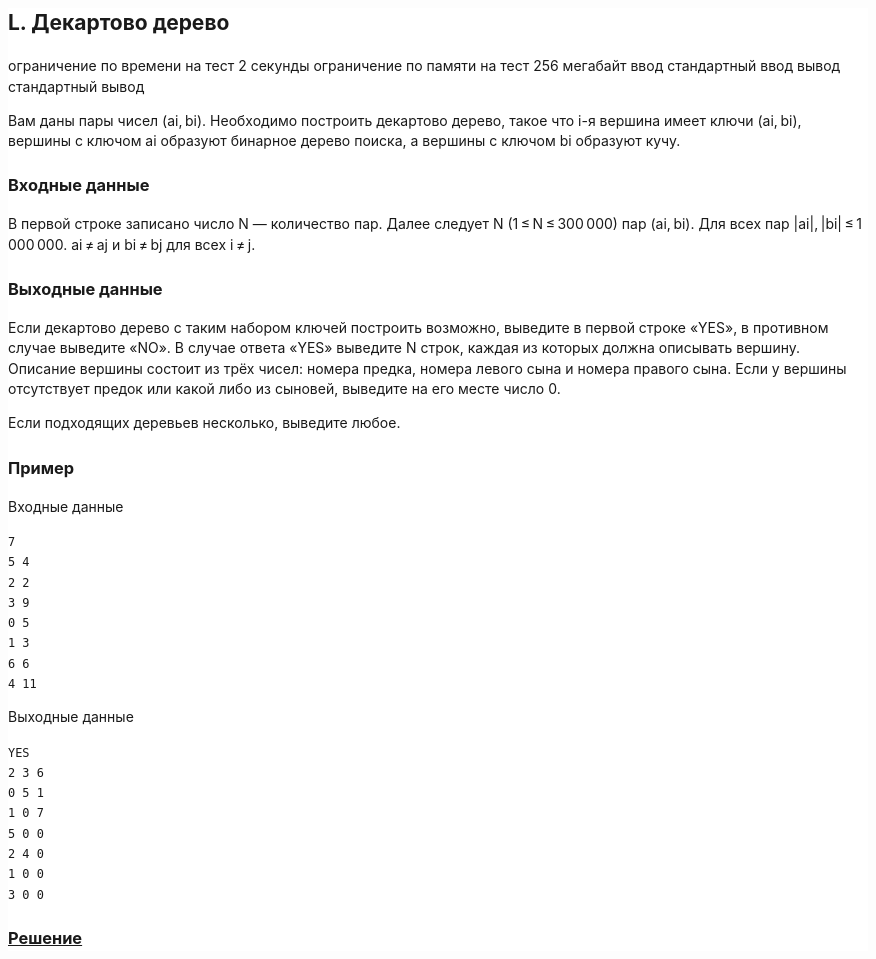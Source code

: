 ## L. Декартово дерево
ограничение по времени на тест
2 секунды
ограничение по памяти на тест
256 мегабайт
ввод
стандартный ввод
вывод
стандартный вывод

Вам даны пары чисел (ai, bi). Необходимо построить декартово дерево, такое что i-я вершина имеет ключи (ai, bi), вершины с ключом ai образуют бинарное дерево поиска, а вершины с ключом bi образуют кучу.
### Входные данные

В первой строке записано число N — количество пар. Далее следует N (1 ≤ N ≤ 300 000) пар (ai, bi). Для всех пар |ai|, |bi| ≤ 1 000 000. ai ≠ aj и bi ≠ bj для всех i ≠ j.
### Выходные данные

Если декартово дерево с таким набором ключей построить возможно, выведите в первой строке «YES», в противном случае выведите «NO». В случае ответа «YES» выведите N строк, каждая из которых должна описывать вершину. Описание вершины состоит из трёх чисел: номера предка, номера левого сына и номера правого сына. Если у вершины отсутствует предок или какой либо из сыновей, выведите на его месте число 0.

Если подходящих деревьев несколько, выведите любое.
### Пример
Входные данные
```
7
5 4
2 2
3 9
0 5
1 3
6 6
4 11
```

Выходные данные
```
YES
2 3 6
0 5 1
1 0 7
5 0 0
2 4 0
1 0 0
3 0 0
```

### [Решение](L.cpp)